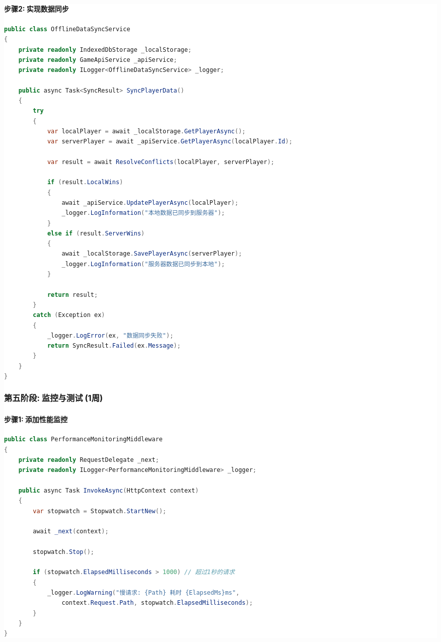 #### 步骤2: 实现数据同步
```csharp
public class OfflineDataSyncService
{
    private readonly IndexedDbStorage _localStorage;
    private readonly GameApiService _apiService;
    private readonly ILogger<OfflineDataSyncService> _logger;
    
    public async Task<SyncResult> SyncPlayerData()
    {
        try
        {
            var localPlayer = await _localStorage.GetPlayerAsync();
            var serverPlayer = await _apiService.GetPlayerAsync(localPlayer.Id);
            
            var result = await ResolveConflicts(localPlayer, serverPlayer);
            
            if (result.LocalWins)
            {
                await _apiService.UpdatePlayerAsync(localPlayer);
                _logger.LogInformation("本地数据已同步到服务器");
            }
            else if (result.ServerWins)
            {
                await _localStorage.SavePlayerAsync(serverPlayer);
                _logger.LogInformation("服务器数据已同步到本地");
            }
            
            return result;
        }
        catch (Exception ex)
        {
            _logger.LogError(ex, "数据同步失败");
            return SyncResult.Failed(ex.Message);
        }
    }
}
```

### 第五阶段: 监控与测试 (1周)

#### 步骤1: 添加性能监控
```csharp
public class PerformanceMonitoringMiddleware
{
    private readonly RequestDelegate _next;
    private readonly ILogger<PerformanceMonitoringMiddleware> _logger;
    
    public async Task InvokeAsync(HttpContext context)
    {
        var stopwatch = Stopwatch.StartNew();
        
        await _next(context);
        
        stopwatch.Stop();
        
        if (stopwatch.ElapsedMilliseconds > 1000) // 超过1秒的请求
        {
            _logger.LogWarning("慢请求: {Path} 耗时 {ElapsedMs}ms", 
                context.Request.Path, stopwatch.ElapsedMilliseconds);
        }
    }
}
```